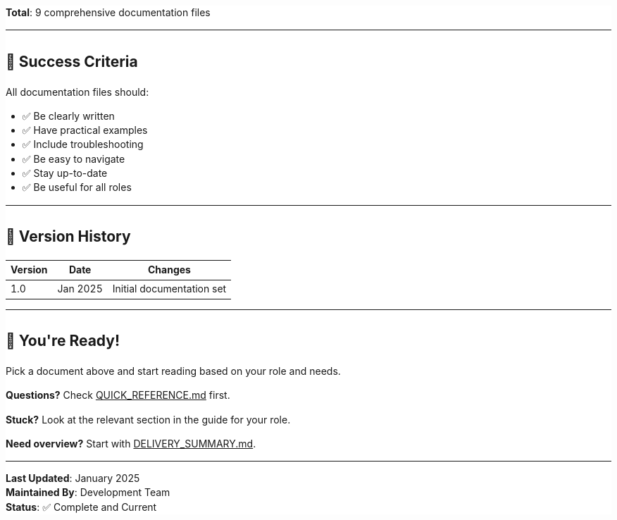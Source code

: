 **Total**: 9 comprehensive documentation files

---

## 🎯 Success Criteria

All documentation files should:
- ✅ Be clearly written
- ✅ Have practical examples
- ✅ Include troubleshooting
- ✅ Be easy to navigate
- ✅ Stay up-to-date
- ✅ Be useful for all roles

---

## 📝 Version History

| Version | Date | Changes |
|---------|------|---------|
| 1.0 | Jan 2025 | Initial documentation set |

---

## 🎉 You're Ready!

Pick a document above and start reading based on your role and needs.

**Questions?** Check [QUICK_REFERENCE.md](QUICK_REFERENCE.md) first.

**Stuck?** Look at the relevant section in the guide for your role.

**Need overview?** Start with [DELIVERY_SUMMARY.md](DELIVERY_SUMMARY.md).

---

**Last Updated**: January 2025  
**Maintained By**: Development Team  
**Status**: ✅ Complete and Current

